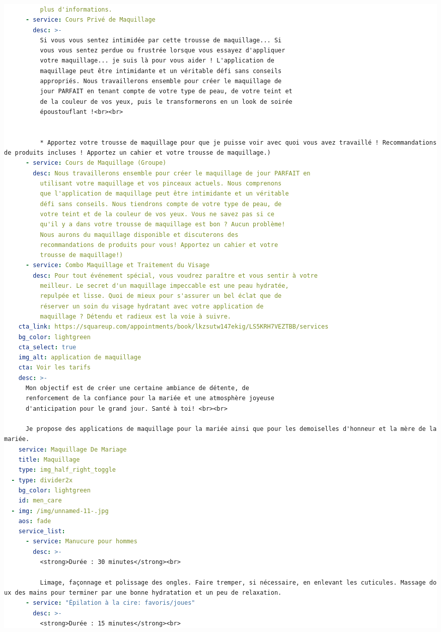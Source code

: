 ```yaml
          plus d'informations.
      - service: Cours Privé de Maquillage
        desc: >-
          Si vous vous sentez intimidée par cette trousse de maquillage... Si
          vous vous sentez perdue ou frustrée lorsque vous essayez d'appliquer
          votre maquillage... je suis là pour vous aider ! L'application de
          maquillage peut être intimidante et un véritable défi sans conseils
          appropriés. Nous travaillerons ensemble pour créer le maquillage de
          jour PARFAIT en tenant compte de votre type de peau, de votre teint et
          de la couleur de vos yeux, puis le transformerons en un look de soirée
          époustouflant !<br><br>


          * Apportez votre trousse de maquillage pour que je puisse voir avec quoi vous avez travaillé ! Recommandations de produits incluses ! Apportez un cahier et votre trousse de maquillage.)
      - service: Cours de Maquillage (Groupe)
        desc: Nous travaillerons ensemble pour créer le maquillage de jour PARFAIT en
          utilisant votre maquillage et vos pinceaux actuels. Nous comprenons
          que l'application de maquillage peut être intimidante et un véritable
          défi sans conseils. Nous tiendrons compte de votre type de peau, de
          votre teint et de la couleur de vos yeux. Vous ne savez pas si ce
          qu'il y a dans votre trousse de maquillage est bon ? Aucun problème!
          Nous aurons du maquillage disponible et discuterons des
          recommandations de produits pour vous! Apportez un cahier et votre
          trousse de maquillage!)
      - service: Combo Maquillage et Traitement du Visage
        desc: Pour tout événement spécial, vous voudrez paraître et vous sentir à votre
          meilleur. Le secret d'un maquillage impeccable est une peau hydratée,
          repulpée et lisse. Quoi de mieux pour s'assurer un bel éclat que de
          réserver un soin du visage hydratant avec votre application de
          maquillage ? Détendu et radieux est la voie à suivre.
    cta_link: https://squareup.com/appointments/book/lkzsutw147ekig/LS5KRH7VEZTBB/services
    bg_color: lightgreen
    cta_select: true
    img_alt: application de maquillage
    cta: Voir les tarifs
    desc: >-
      Mon objectif est de créer une certaine ambiance de détente, de
      renforcement de la confiance pour la mariée et une atmosphère joyeuse
      d'anticipation pour le grand jour. Santé à toi! <br><br>

      Je propose des applications de maquillage pour la mariée ainsi que pour les demoiselles d'honneur et la mère de la mariée.
    service: Maquillage De Mariage
    title: Maquillage
    type: img_half_right_toggle
  - type: divider2x
    bg_color: lightgreen
    id: men_care
  - img: /img/unnamed-11-.jpg
    aos: fade
    service_list:
      - service: Manucure pour hommes
        desc: >-
          <strong>Durée : 30 minutes</strong><br>

          Limage, façonnage et polissage des ongles. Faire tremper, si nécessaire, en enlevant les cuticules. Massage doux des mains pour terminer par une bonne hydratation et un peu de relaxation.
      - service: "Épilation à la cire: favoris/joues"
        desc: >-
          <strong>Durée : 15 minutes</strong><br>

```